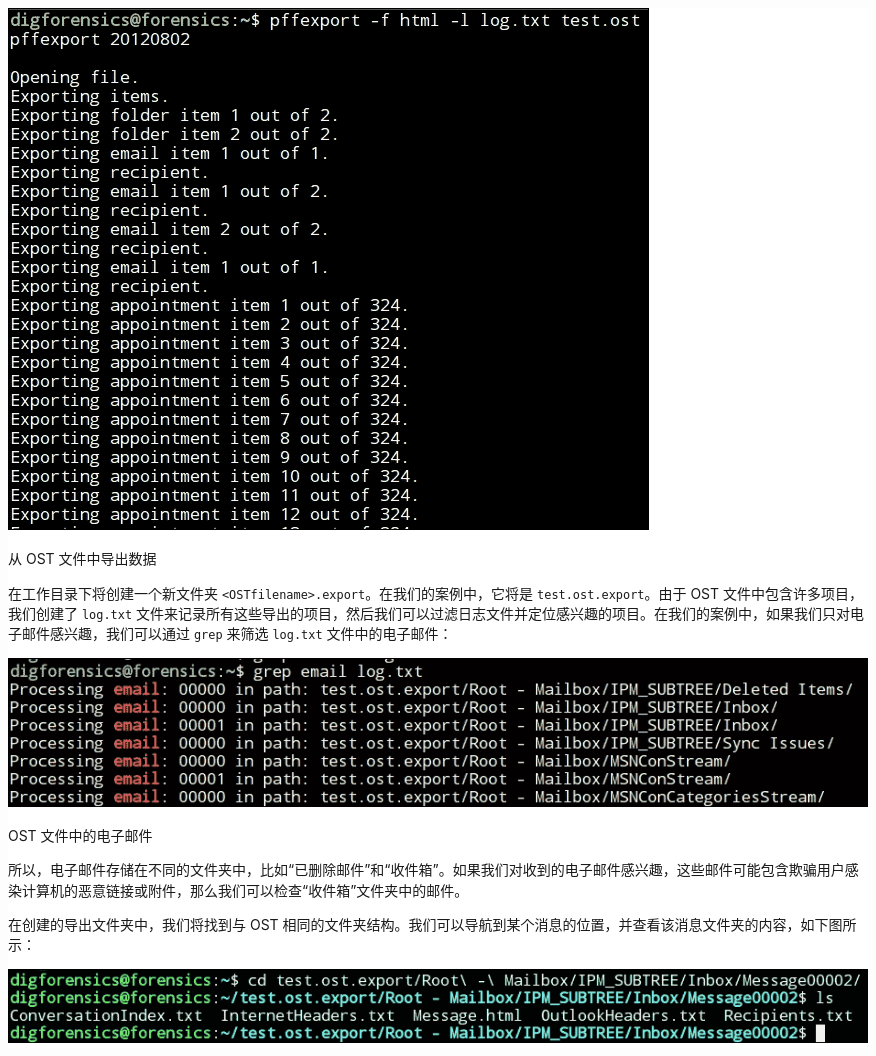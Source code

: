 ![PFF 分析 (libpff)](img/image_10_030.jpg)

从 OST 文件中导出数据

在工作目录下将创建一个新文件夹 `<OSTfilename>.export`。在我们的案例中，它将是 `test.ost.export`。由于 OST 文件中包含许多项目，我们创建了 `log.txt` 文件来记录所有这些导出的项目，然后我们可以过滤日志文件并定位感兴趣的项目。在我们的案例中，如果我们只对电子邮件感兴趣，我们可以通过 `grep` 来筛选 `log.txt` 文件中的电子邮件：

![PFF 分析 (libpff)](img/image_10_031.jpg)

OST 文件中的电子邮件

所以，电子邮件存储在不同的文件夹中，比如“已删除邮件”和“收件箱”。如果我们对收到的电子邮件感兴趣，这些邮件可能包含欺骗用户感染计算机的恶意链接或附件，那么我们可以检查“收件箱”文件夹中的邮件。

在创建的导出文件夹中，我们将找到与 OST 相同的文件夹结构。我们可以导航到某个消息的位置，并查看该消息文件夹的内容，如下图所示：

![PFF 分析（libpff）](img/image_10_032.jpg)
